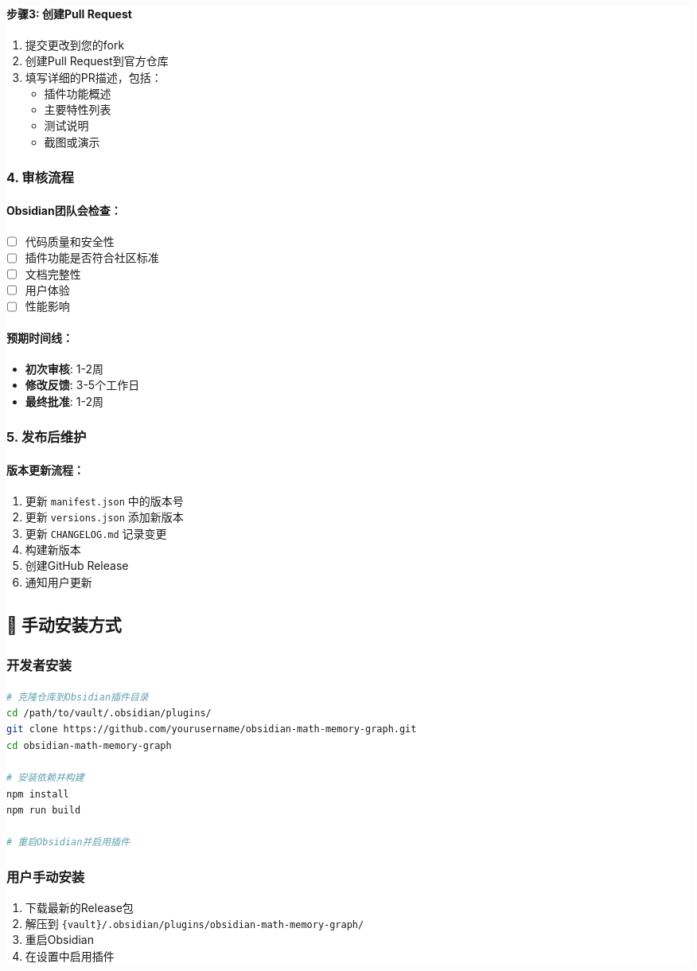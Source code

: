 #### 步骤3: 创建Pull Request
1. 提交更改到您的fork
2. 创建Pull Request到官方仓库
3. 填写详细的PR描述，包括：
   - 插件功能概述
   - 主要特性列表
   - 测试说明
   - 截图或演示

### 4. 审核流程

#### Obsidian团队会检查：
- [ ] 代码质量和安全性
- [ ] 插件功能是否符合社区标准
- [ ] 文档完整性
- [ ] 用户体验
- [ ] 性能影响

#### 预期时间线：
- **初次审核**: 1-2周
- **修改反馈**: 3-5个工作日
- **最终批准**: 1-2周

### 5. 发布后维护

#### 版本更新流程：
1. 更新 `manifest.json` 中的版本号
2. 更新 `versions.json` 添加新版本
3. 更新 `CHANGELOG.md` 记录变更
4. 构建新版本
5. 创建GitHub Release
6. 通知用户更新

## 🔧 手动安装方式

### 开发者安装
```bash
# 克隆仓库到Obsidian插件目录
cd /path/to/vault/.obsidian/plugins/
git clone https://github.com/yourusername/obsidian-math-memory-graph.git
cd obsidian-math-memory-graph

# 安装依赖并构建
npm install
npm run build

# 重启Obsidian并启用插件
```

### 用户手动安装
1. 下载最新的Release包
2. 解压到 `{vault}/.obsidian/plugins/obsidian-math-memory-graph/`
3. 重启Obsidian
4. 在设置中启用插件
